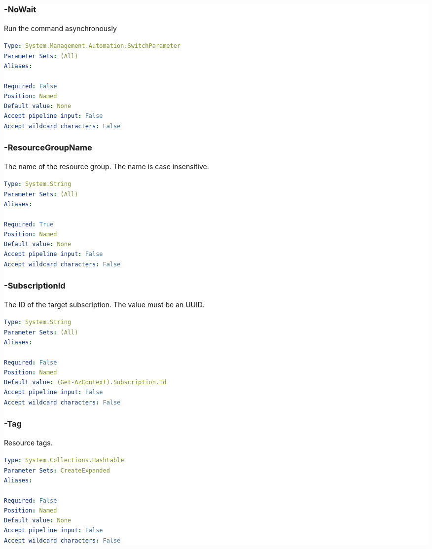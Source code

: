 ### -NoWait
Run the command asynchronously

```yaml
Type: System.Management.Automation.SwitchParameter
Parameter Sets: (All)
Aliases:

Required: False
Position: Named
Default value: None
Accept pipeline input: False
Accept wildcard characters: False
```

### -ResourceGroupName
The name of the resource group.
The name is case insensitive.

```yaml
Type: System.String
Parameter Sets: (All)
Aliases:

Required: True
Position: Named
Default value: None
Accept pipeline input: False
Accept wildcard characters: False
```

### -SubscriptionId
The ID of the target subscription.
The value must be an UUID.

```yaml
Type: System.String
Parameter Sets: (All)
Aliases:

Required: False
Position: Named
Default value: (Get-AzContext).Subscription.Id
Accept pipeline input: False
Accept wildcard characters: False
```

### -Tag
Resource tags.

```yaml
Type: System.Collections.Hashtable
Parameter Sets: CreateExpanded
Aliases:

Required: False
Position: Named
Default value: None
Accept pipeline input: False
Accept wildcard characters: False
```
